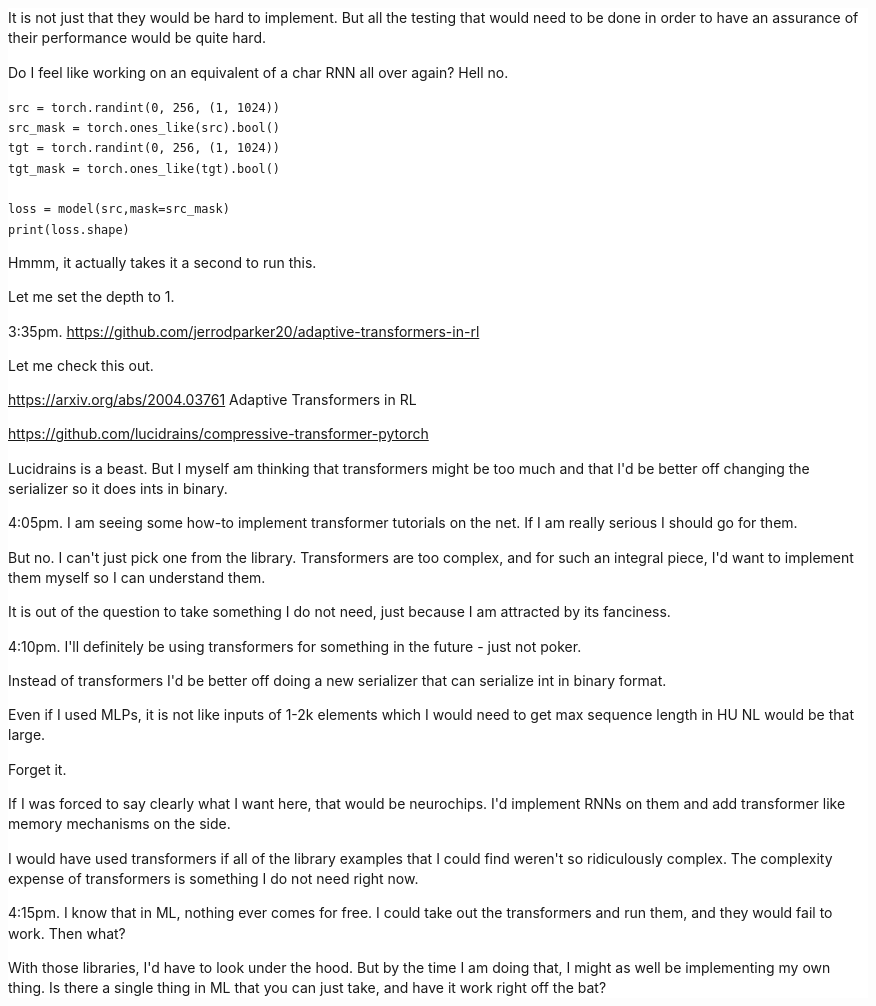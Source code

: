 It is not just that they would be hard to implement. But all the testing that would need to be done in order to have an assurance of their performance would be quite hard.

Do I feel like working on an equivalent of a char RNN all over again? Hell no.

```
src = torch.randint(0, 256, (1, 1024))
src_mask = torch.ones_like(src).bool()
tgt = torch.randint(0, 256, (1, 1024))
tgt_mask = torch.ones_like(tgt).bool()

loss = model(src,mask=src_mask)
print(loss.shape)
```

Hmmm, it actually takes it a second to run this.

Let me set the depth to 1.

3:35pm. https://github.com/jerrodparker20/adaptive-transformers-in-rl

Let me check this out.

https://arxiv.org/abs/2004.03761
Adaptive Transformers in RL

https://github.com/lucidrains/compressive-transformer-pytorch

Lucidrains is a beast. But I myself am thinking that transformers might be too much and that I'd be better off changing the serializer so it does ints in binary.

4:05pm. I am seeing some how-to implement transformer tutorials on the net. If I am really serious I should go for them.

But no. I can't just pick one from the library. Transformers are too complex, and for such an integral piece, I'd want to implement them myself so I can understand them.

It is out of the question to take something I do not need, just because I am attracted by its fanciness.

4:10pm. I'll definitely be using transformers for something in the future - just not poker.

Instead of transformers I'd be better off doing a new serializer that can serialize int in binary format.

Even if I used MLPs, it is not like inputs of 1-2k elements which I would need to get max sequence length in HU NL would be that large.

Forget it.

If I was forced to say clearly what I want here, that would be neurochips. I'd implement RNNs on them and add transformer like memory mechanisms on the side.

I would have used transformers if all of the library examples that I could find weren't so ridiculously complex. The complexity expense of transformers is something I do not need right now.

4:15pm. I know that in ML, nothing ever comes for free. I could take out the transformers and run them, and they would fail to work. Then what?

With those libraries, I'd have to look under the hood. But by the time I am doing that, I might as well be implementing my own thing. Is there a single thing in ML that you can just take, and have it work right off the bat?
